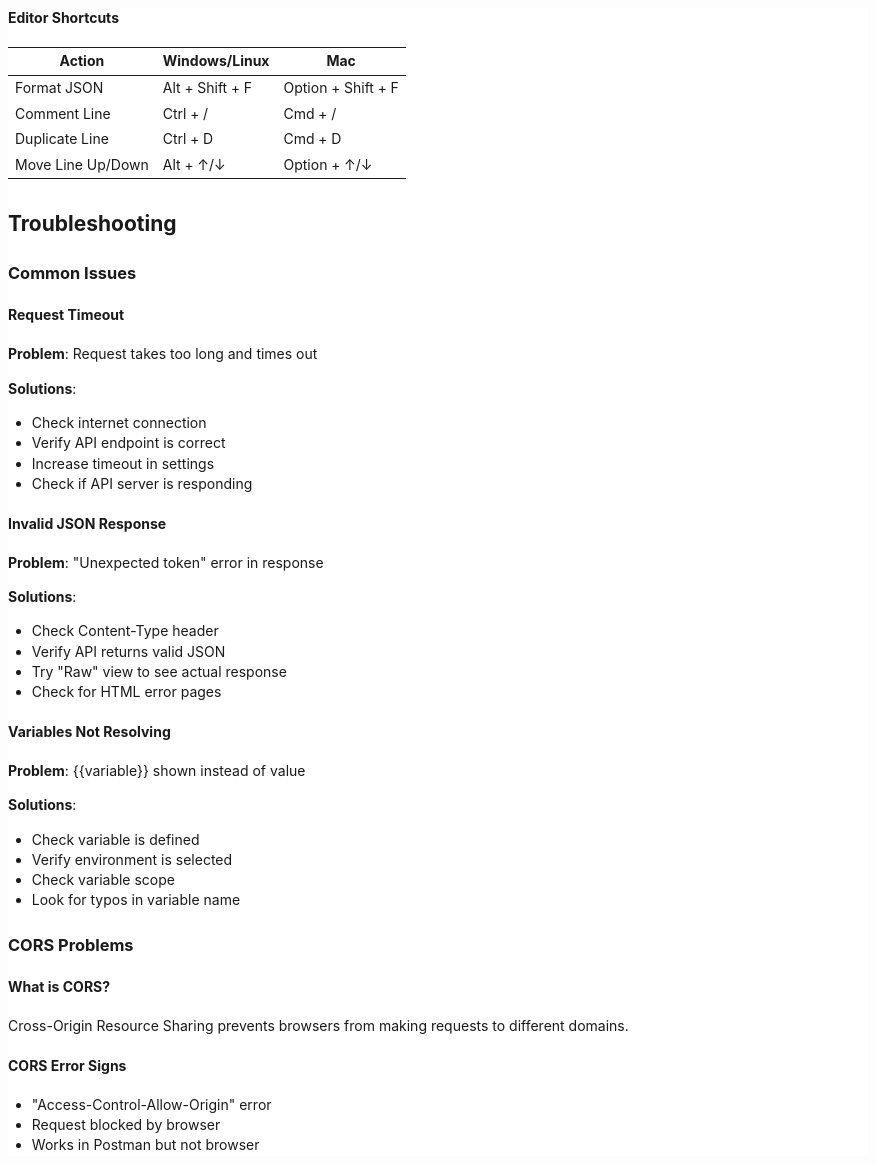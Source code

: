 #### Editor Shortcuts

| Action | Windows/Linux | Mac |
|--------|---------------|-----|
| Format JSON | Alt + Shift + F | Option + Shift + F |
| Comment Line | Ctrl + / | Cmd + / |
| Duplicate Line | Ctrl + D | Cmd + D |
| Move Line Up/Down | Alt + ↑/↓ | Option + ↑/↓ |

## Troubleshooting

### Common Issues

#### Request Timeout
**Problem**: Request takes too long and times out

**Solutions**:
- Check internet connection
- Verify API endpoint is correct
- Increase timeout in settings
- Check if API server is responding

#### Invalid JSON Response
**Problem**: "Unexpected token" error in response

**Solutions**:
- Check Content-Type header
- Verify API returns valid JSON
- Try "Raw" view to see actual response
- Check for HTML error pages

#### Variables Not Resolving
**Problem**: {{variable}} shown instead of value

**Solutions**:
- Check variable is defined
- Verify environment is selected
- Check variable scope
- Look for typos in variable name

### CORS Problems

#### What is CORS?
Cross-Origin Resource Sharing prevents browsers from making requests to different domains.

#### CORS Error Signs
- "Access-Control-Allow-Origin" error
- Request blocked by browser
- Works in Postman but not browser
